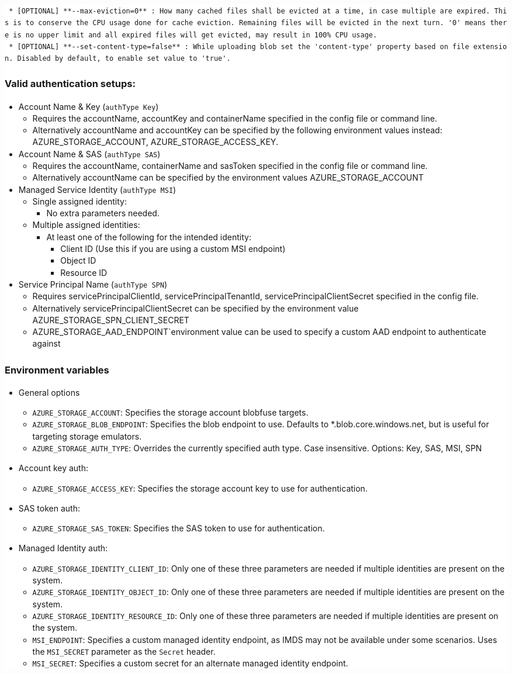      * [OPTIONAL] **--max-eviction=0** : How many cached files shall be evicted at a time, in case multiple are expired. This is to conserve the CPU usage done for cache eviction. Remaining files will be evicted in the next turn. '0' means there is no upper limit and all expired files will get evicted, may result in 100% CPU usage.
     * [OPTIONAL] **--set-content-type=false** : While uploading blob set the 'content-type' property based on file extension. Disabled by default, to enable set value to 'true'.
     

### Valid authentication setups:

- Account Name & Key (`authType Key`)
    - Requires the accountName, accountKey and containerName specified in the config file or command line.
    - Alternatively accountName and accountKey can be specified by the following environment values instead: AZURE_STORAGE_ACCOUNT, AZURE_STORAGE_ACCESS_KEY. 
- Account Name & SAS (`authType SAS`)
    - Requires the accountName, containerName and sasToken specified in the config file or command line.
    - Alternatively accountName can be specified by the environment values AZURE_STORAGE_ACCOUNT
- Managed Service Identity (`authType MSI`)
    - Single assigned identity:
        - No extra parameters needed.
    - Multiple assigned identities:
        - At least one of the following for the intended identity:
            - Client ID (Use this if you are using a custom MSI endpoint)
            - Object ID
            - Resource ID
- Service Principal Name (`authType SPN`)
    - Requires servicePrincipalClientId, servicePrincipalTenantId, servicePrincipalClientSecret specified in the config file.    
    - Alternatively servicePrincipalClientSecret can be specified by the environment value AZURE_STORAGE_SPN_CLIENT_SECRET 
    - AZURE_STORAGE_AAD_ENDPOINT`environment value can be used to specify a custom AAD endpoint to authenticate against

### Environment variables

- General options
    * `AZURE_STORAGE_ACCOUNT`: Specifies the storage account blobfuse targets.
    * `AZURE_STORAGE_BLOB_ENDPOINT`: Specifies the blob endpoint to use. Defaults to *.blob.core.windows.net, but is useful for targeting storage emulators.
    * `AZURE_STORAGE_AUTH_TYPE`: Overrides the currently specified auth type. Case insensitive. Options: Key, SAS, MSI, SPN

- Account key auth:
    * `AZURE_STORAGE_ACCESS_KEY`: Specifies the storage account key to use for authentication.

- SAS token auth:
    * `AZURE_STORAGE_SAS_TOKEN`: Specifies the SAS token to use for authentication.

- Managed Identity auth:
    * `AZURE_STORAGE_IDENTITY_CLIENT_ID`: Only one of these three parameters are needed if multiple identities are present on the system.
    * `AZURE_STORAGE_IDENTITY_OBJECT_ID`: Only one of these three parameters are needed if multiple identities are present on the system.
    * `AZURE_STORAGE_IDENTITY_RESOURCE_ID`: Only one of these three parameters are needed if multiple identities are present on the system.
    * `MSI_ENDPOINT`: Specifies a custom managed identity endpoint, as IMDS may not be available under some scenarios. Uses the `MSI_SECRET` parameter as the `Secret` header.
    * `MSI_SECRET`: Specifies a custom secret for an alternate managed identity endpoint.

